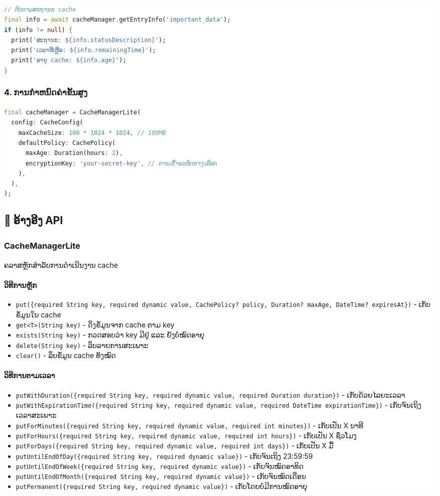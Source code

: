```dart
// ຕິດຕາມສະຖານະ cache
final info = await cacheManager.getEntryInfo('important_data');
if (info != null) {
  print('ສະຖານະ: ${info.statusDescription}');
  print('ເວລາທີ່ເຫຼືອ: ${info.remainingTime}');
  print('ອາຍຸ cache: ${info.age}');
}
```

### 4. ການກໍາຫນົດຄ່າຂັ້ນສູງ

```dart
final cacheManager = CacheManagerLite(
  config: CacheConfig(
    maxCacheSize: 100 * 1024 * 1024, // 100MB
    defaultPolicy: CachePolicy(
      maxAge: Duration(hours: 2),
      encryptionKey: 'your-secret-key', // ການເຂົ້າລະຫັດທາງເລືອກ
    ),
  ),
);
```

## 📖 ອ້າງອີງ API

### CacheManagerLite

ຄລາສຫຼັກສໍາລັບການດໍາເນີນງານ cache

#### ວິທີການຫຼັກ

- `put({required String key, required dynamic value, CachePolicy? policy, Duration? maxAge, DateTime? expiresAt})` - ເກັບຂໍ້ມູນໃນ cache
- `get<T>(String key)` - ດຶງຂໍ້ມູນຈາກ cache ຕາມ key
- `exists(String key)` - ກວດສອບວ່າ key ມີຢູ່ ແລະ ຍັງບໍ່ໝົດອາຍຸ
- `delete(String key)` - ລຶບລາຍການສະເພາະ
- `clear()` - ລຶບຂໍ້ມູນ cache ທັງໝົດ

#### ວິທີການຕາມເວລາ

- `putWithDuration({required String key, required dynamic value, required Duration duration})` - ເກັບດ້ວຍໄລຍະເວລາ
- `putWithExpirationTime({required String key, required dynamic value, required DateTime expirationTime})` - ເກັບຈົນເຖິງເວລາສະເພາະ
- `putForMinutes({required String key, required dynamic value, required int minutes})` - ເກັບເປັນ X ນາທີ
- `putForHours({required String key, required dynamic value, required int hours})` - ເກັບເປັນ X ຊົ່ວໂມງ
- `putForDays({required String key, required dynamic value, required int days})` - ເກັບເປັນ X ມື້
- `putUntilEndOfDay({required String key, required dynamic value})` - ເກັບຈົນເຖິງ 23:59:59
- `putUntilEndOfWeek({required String key, required dynamic value})` - ເກັບຈົນໝົດອາທິດ
- `putUntilEndOfMonth({required String key, required dynamic value})` - ເກັບຈົນໝົດເດືອນ
- `putPermanent({required String key, required dynamic value})` - ເກັບໂດຍບໍ່ມີການໝົດອາຍຸ
